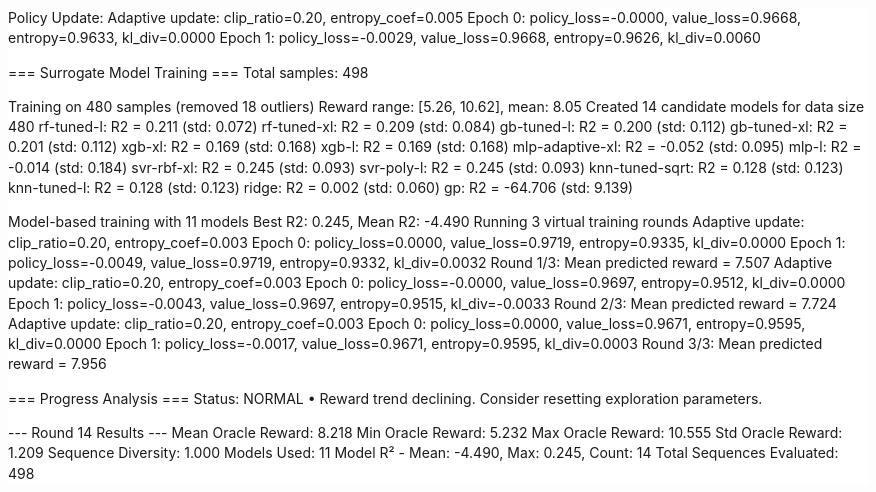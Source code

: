 Policy Update:
  Adaptive update: clip_ratio=0.20, entropy_coef=0.005
    Epoch 0: policy_loss=-0.0000, value_loss=0.9668, entropy=0.9633, kl_div=0.0000
    Epoch 1: policy_loss=-0.0029, value_loss=0.9668, entropy=0.9626, kl_div=0.0060

=== Surrogate Model Training ===
Total samples: 498

Training on 480 samples (removed 18 outliers)
Reward range: [5.26, 10.62], mean: 8.05
  Created 14 candidate models for data size 480
  rf-tuned-l: R2 = 0.211 (std: 0.072)
  rf-tuned-xl: R2 = 0.209 (std: 0.084)
  gb-tuned-l: R2 = 0.200 (std: 0.112)
  gb-tuned-xl: R2 = 0.201 (std: 0.112)
  xgb-xl: R2 = 0.169 (std: 0.168)
  xgb-l: R2 = 0.169 (std: 0.168)
  mlp-adaptive-xl: R2 = -0.052 (std: 0.095)
  mlp-l: R2 = -0.014 (std: 0.184)
  svr-rbf-xl: R2 = 0.245 (std: 0.093)
  svr-poly-l: R2 = 0.245 (std: 0.093)
  knn-tuned-sqrt: R2 = 0.128 (std: 0.123)
  knn-tuned-l: R2 = 0.128 (std: 0.123)
  ridge: R2 = 0.002 (std: 0.060)
  gp: R2 = -64.706 (std: 9.139)

Model-based training with 11 models
Best R2: 0.245, Mean R2: -4.490
Running 3 virtual training rounds
  Adaptive update: clip_ratio=0.20, entropy_coef=0.003
    Epoch 0: policy_loss=0.0000, value_loss=0.9719, entropy=0.9335, kl_div=0.0000
    Epoch 1: policy_loss=-0.0049, value_loss=0.9719, entropy=0.9332, kl_div=0.0032
  Round 1/3: Mean predicted reward = 7.507
  Adaptive update: clip_ratio=0.20, entropy_coef=0.003
    Epoch 0: policy_loss=-0.0000, value_loss=0.9697, entropy=0.9512, kl_div=0.0000
    Epoch 1: policy_loss=-0.0043, value_loss=0.9697, entropy=0.9515, kl_div=-0.0033
  Round 2/3: Mean predicted reward = 7.724
  Adaptive update: clip_ratio=0.20, entropy_coef=0.003
    Epoch 0: policy_loss=0.0000, value_loss=0.9671, entropy=0.9595, kl_div=0.0000
    Epoch 1: policy_loss=-0.0017, value_loss=0.9671, entropy=0.9595, kl_div=0.0003
  Round 3/3: Mean predicted reward = 7.956

  === Progress Analysis ===
  Status: NORMAL
  • Reward trend declining. Consider resetting exploration parameters.

--- Round 14 Results ---
  Mean Oracle Reward: 8.218
  Min Oracle Reward: 5.232
  Max Oracle Reward: 10.555
  Std Oracle Reward: 1.209
  Sequence Diversity: 1.000
  Models Used: 11
  Model R² - Mean: -4.490, Max: 0.245, Count: 14
  Total Sequences Evaluated: 498
